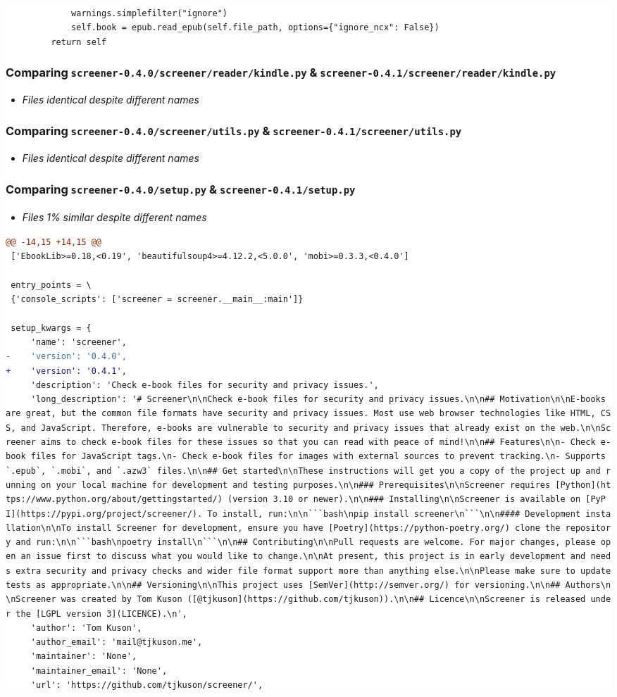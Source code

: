 ```diff
             warnings.simplefilter("ignore")
             self.book = epub.read_epub(self.file_path, options={"ignore_ncx": False})
         return self
```

### Comparing `screener-0.4.0/screener/reader/kindle.py` & `screener-0.4.1/screener/reader/kindle.py`

 * *Files identical despite different names*

### Comparing `screener-0.4.0/screener/utils.py` & `screener-0.4.1/screener/utils.py`

 * *Files identical despite different names*

### Comparing `screener-0.4.0/setup.py` & `screener-0.4.1/setup.py`

 * *Files 1% similar despite different names*

```diff
@@ -14,15 +14,15 @@
 ['EbookLib>=0.18,<0.19', 'beautifulsoup4>=4.12.2,<5.0.0', 'mobi>=0.3.3,<0.4.0']
 
 entry_points = \
 {'console_scripts': ['screener = screener.__main__:main']}
 
 setup_kwargs = {
     'name': 'screener',
-    'version': '0.4.0',
+    'version': '0.4.1',
     'description': 'Check e-book files for security and privacy issues.',
     'long_description': '# Screener\n\nCheck e-book files for security and privacy issues.\n\n## Motivation\n\nE-books are great, but the common file formats have security and privacy issues. Most use web browser technologies like HTML, CSS, and JavaScript. Therefore, e-books are vulnerable to security and privacy issues that already exist on the web.\n\nScreener aims to check e-book files for these issues so that you can read with peace of mind!\n\n## Features\n\n- Check e-book files for JavaScript tags.\n- Check e-book files for images with external sources to prevent tracking.\n- Supports `.epub`, `.mobi`, and `.azw3` files.\n\n## Get started\n\nThese instructions will get you a copy of the project up and running on your local machine for development and testing purposes.\n\n### Prerequisites\n\nScreener requires [Python](https://www.python.org/about/gettingstarted/) (version 3.10 or newer).\n\n### Installing\n\nScreener is available on [PyPI](https://pypi.org/project/screener/). To install, run:\n\n```bash\npip install screener\n```\n\n#### Development installation\n\nTo install Screener for development, ensure you have [Poetry](https://python-poetry.org/) clone the repository and run:\n\n```bash\npoetry install\n```\n\n## Contributing\n\nPull requests are welcome. For major changes, please open an issue first to discuss what you would like to change.\n\nAt present, this project is in early development and needs extra security and privacy checks and wider file format support more than anything else.\n\nPlease make sure to update tests as appropriate.\n\n## Versioning\n\nThis project uses [SemVer](http://semver.org/) for versioning.\n\n## Authors\n\nScreener was created by Tom Kuson ([@tjkuson](https://github.com/tjkuson)).\n\n## Licence\n\nScreener is released under the [LGPL version 3](LICENCE).\n',
     'author': 'Tom Kuson',
     'author_email': 'mail@tjkuson.me',
     'maintainer': 'None',
     'maintainer_email': 'None',
     'url': 'https://github.com/tjkuson/screener/',
```
